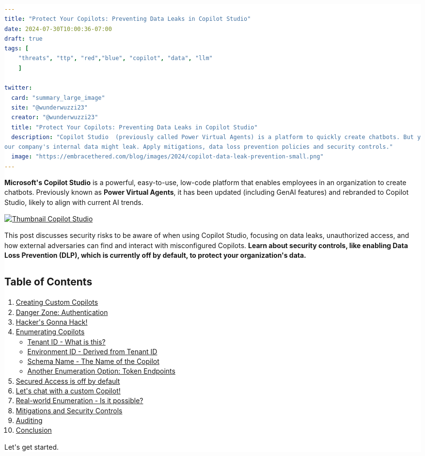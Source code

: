 ```yaml
---
title: "Protect Your Copilots: Preventing Data Leaks in Copilot Studio"
date: 2024-07-30T10:00:36-07:00
draft: true
tags: [
    "threats", "ttp", "red","blue", "copilot", "data", "llm"
    ]

twitter:
  card: "summary_large_image"
  site: "@wunderwuzzi23"
  creator: "@wunderwuzzi23"
  title: "Protect Your Copilots: Preventing Data Leaks in Copilot Studio"
  description: "Copilot Studio  (previously called Power Virtual Agents) is a platform to quickly create chatbots. But your company's internal data might leak. Apply mitigations, data loss prevention policies and security controls."
  image: "https://embracethered.com/blog/images/2024/copilot-data-leak-prevention-small.png"
---
```


**Microsoft's Copilot Studio** is a powerful, easy-to-use, low-code platform that enables employees in an organization to create chatbots. Previously known as **Power Virtual Agents**, it has been updated (including GenAI features) and rebranded to Copilot Studio, likely to align with current AI trends.

[![Thumbnail Copilot Studio](/blog/images/2024/copilot-data-leak-prevention-small.png)](/blog/images/2024/copilot-data-leak-prevention-small.png)

This post discusses security risks to be aware of when using Copilot Studio, focusing on data leaks, unauthorized access, and how external adversaries can find and interact with misconfigured Copilots. **Learn about security controls, like enabling Data Loss Prevention (DLP), which is currently off by default, to protect your organization's data.**

## Table of Contents

1. [Creating Custom Copilots](#creating-custom-copilots)
2. [Danger Zone: Authentication](#danger-zone-authentication)
3. [Hacker's Gonna Hack!](#hackers-gonna-hack)
4. [Enumerating Copilots](#enumerating-copilots)
    - [Tenant ID - What is this?](#tenant-id---what-is-this)
    - [Environment ID - Derived from Tenant ID](#environment-id---derived-from-tenant-id)
    - [Schema Name - The Name of the Copilot](#schema-name---the-name-of-the-copilot) 
    - [Another Enumeration Option: Token Endpoints](#another-enumeration-option-token-endpoints)
6. [Secured Access is off by default](#secured-access-is-off-by-default)
7. [Let's chat with a custom Copilot!](#lets-chat-with-a-custom-copilot)
8. [Real-world Enumeration - Is it possible?](#real-world-enumeration---is-it-possible)
9. [Mitigations and Security Controls](#mitigations-and-security-controls)
10. [Auditing](#auditing)
11. [Conclusion](#conclusion)

Let's get started.
